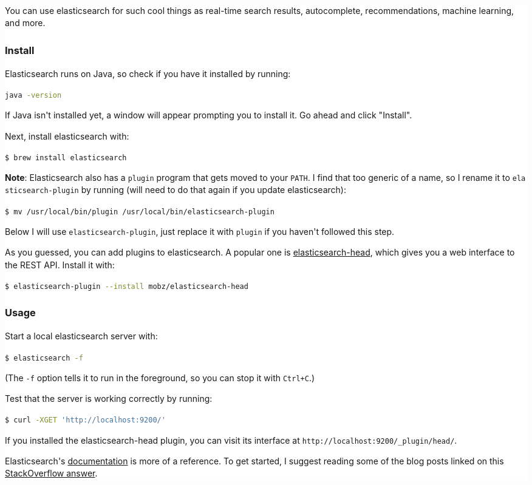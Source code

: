 You can use elasticsearch for such cool things as real-time search results, autocomplete, recommendations, machine learning, and more.

### Install

Elasticsearch runs on Java, so check if you have it installed by running:

```bash
java -version
```

If Java isn't installed yet, a window will appear prompting you to install it. Go ahead and click "Install".

Next, install elasticsearch with:

```bash
$ brew install elasticsearch
```

**Note**: Elasticsearch also has a `plugin` program that gets moved to your `PATH`. I find that too generic of a name, so I rename it to `elasticsearch-plugin` by running (will need to do that again if you update elasticsearch):

```bash
$ mv /usr/local/bin/plugin /usr/local/bin/elasticsearch-plugin
```

Below I will use `elasticsearch-plugin`, just replace it with `plugin` if you haven't followed this step.

As you guessed, you can add plugins to elasticsearch. A popular one is [elasticsearch-head](http://mobz.github.io/elasticsearch-head/), which gives you a web interface to the REST API. Install it with:

```bash
$ elasticsearch-plugin --install mobz/elasticsearch-head
```

### Usage

Start a local elasticsearch server with:

```bash
$ elasticsearch -f
```

(The `-f` option tells it to run in the foreground, so you can stop it with `Ctrl+C`.)

Test that the server is working correctly by running:

```bash
$ curl -XGET 'http://localhost:9200/'
```

If you installed the elasticsearch-head plugin, you can visit its interface at `http://localhost:9200/_plugin/head/`.

Elasticsearch's [documentation](http://www.elasticsearch.org/guide/) is more of a reference. To get started, I suggest reading some of the blog posts linked on this [StackOverflow answer](http://stackoverflow.com/questions/11593035/beginners-guide-to-elasticsearch/11767610#11767610).

